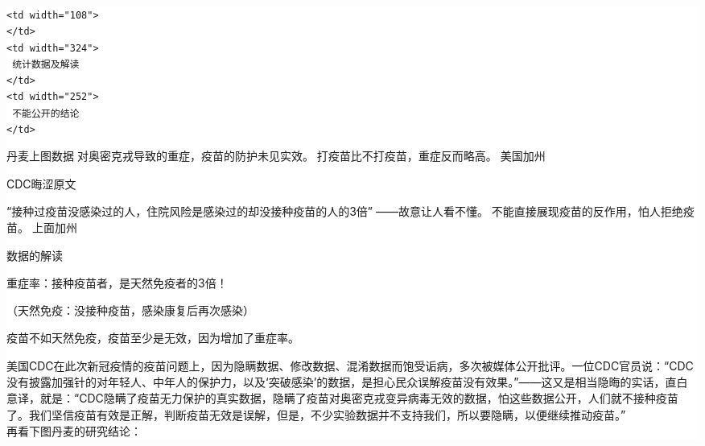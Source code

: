     <td width="108">
    </td>
    <td width="324">
     统计数据及解读
    </td>
    <td width="252">
     不能公开的结论
    </td>
   </tr>
   <tr>
    <td width="108">
     丹麦上图数据
    </td>
    <td width="324">
     对奥密克戎导致的重症，疫苗的防护未见实效。
    </td>
    <td width="252">
     打疫苗比不打疫苗，重症反而略高。
    </td>
   </tr>
   <tr>
    <td width="108">
     美国加州
     <p>
      CDC晦涩原文
     </p>
    </td>
    <td width="324">
     “接种过疫苗没感染过的人，住院风险是感染过的却没接种疫苗的人的3倍” ——故意让人看不懂。
    </td>
    <td width="252">
     不能直接展现疫苗的反作用，怕人拒绝疫苗。
    </td>
   </tr>
   <tr>
    <td width="108">
     上面加州
     <p>
      数据的解读
     </p>
    </td>
    <td width="324">
     重症率：接种疫苗者，是天然免疫者的3倍！
     <p>
      （天然免疫：没接种疫苗，感染康复后再次感染）
     </p>
    </td>
    <td width="252">
     疫苗不如天然免疫，疫苗至少是无效，因为增加了重症率。
    </td>
   </tr>
  </tbody>
 </table>
 <p>
  美国CDC在此次新冠疫情的疫苗问题上，因为隐瞒数据、修改数据、混淆数据而饱受诟病，多次被媒体公开批评。一位CDC官员说：“CDC没有披露加强针的对年轻人、中年人的保护力，以及‘突破感染’的数据，是担心民众误解疫苗没有效果。”——这又是相当隐晦的实话，直白意译，就是：“CDC隐瞒了疫苗无力保护的真实数据，隐瞒了疫苗对奥密克戎变异病毒无效的数据，怕这些数据公开，人们就不接种疫苗了。我们坚信疫苗有效是正解，判断疫苗无效是误解，但是，不少实验数据并不支持我们，所以要隐瞒，以便继续推动疫苗。”
  <br/>
  再看下图丹麦的研究结论：
 </p>
 <p>
  <ok href="https://i.epochtimes.com/assets/uploads/2022/03/id13686528-a26228c5e3c78e3c2c07e10ef6ac9442.png">